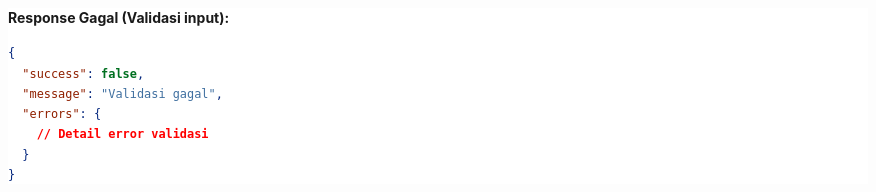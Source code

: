 **Response Gagal (Validasi input):**
```json
{
  "success": false,
  "message": "Validasi gagal",
  "errors": {
    // Detail error validasi
  }
}
```